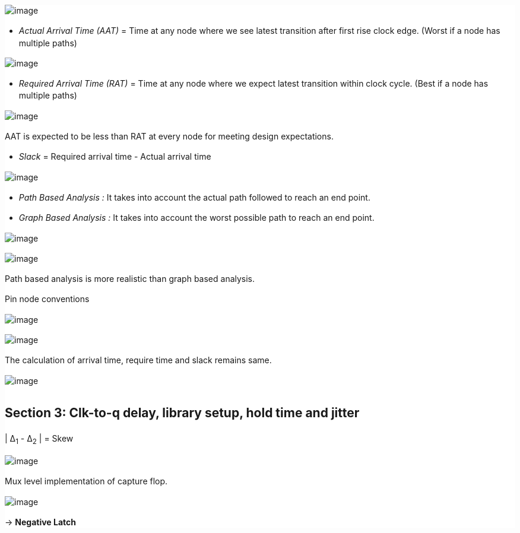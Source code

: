  ![image](https://user-images.githubusercontent.com/62461290/190561519-9900cb60-fac0-40dc-8793-090623fa42be.png) <br>
 
* <I> Actual Arrival Time (AAT) </I> = Time at any node where we see latest transition after first rise clock edge. (Worst if a node has multiple paths)<br>

![image](https://user-images.githubusercontent.com/62461290/190631553-4fc605de-dcea-48ff-8055-2b58623d9d98.png) <br>

* <I> Required Arrival Time (RAT) </I> = Time at any node where we expect latest transition within clock cycle. (Best if a node has multiple paths) <br>

![image](https://user-images.githubusercontent.com/62461290/190632660-ebadfa91-3233-445f-a4b6-ac2bb111d5f2.png) <br>

AAT is expected to be less than RAT at every node for meeting design expectations. <br>

* <I> Slack </I> = Required arrival time - Actual arrival time <br>

![image](https://user-images.githubusercontent.com/62461290/190657779-a50877dc-7c4c-4d95-b4a1-e913297d4707.png) <br>

* <I> Path Based Analysis : </I> It takes into account the actual path followed to reach an end point. <br>

* <I> Graph Based Analysis : </I> It takes into account the worst possible path to reach an end point. <br>

![image](https://user-images.githubusercontent.com/62461290/190659029-1d45c606-48ad-4966-bb22-42c2a9d3237e.png) <br>

![image](https://user-images.githubusercontent.com/62461290/190661563-4f051417-5179-4aa0-85b0-97c4cf5b40a2.png) <br>

Path based analysis is more realistic than graph based analysis. <br>

Pin node conventions <br>

![image](https://user-images.githubusercontent.com/62461290/190666816-3f808fdd-92d1-4b3c-b74a-98d5673bb9fb.png) <br>

![image](https://user-images.githubusercontent.com/62461290/190668545-a66d7253-9bcf-46da-945a-28bc4e6ea19b.png) <br>

The calculation of arrival time, require time and slack remains same.

![image](https://user-images.githubusercontent.com/62461290/190668975-88c923a1-b0c1-4fc1-bb8d-b0564dd8dfc9.png)

## Section 3: Clk-to-q delay, library setup, hold time and jitter

| &Delta;<sub>1</sub> - &Delta;<sub>2</sub> | = Skew <br>

![image](https://user-images.githubusercontent.com/62461290/190689424-cd87624c-72ef-449c-b1d7-3c66395895da.png) <br>

Mux level implementation of capture flop. <br>

![image](https://user-images.githubusercontent.com/62461290/190690335-38470d16-a3c2-4caf-ad5b-4b64a3ba1ebf.png) <br>

-> <b> Negative Latch </b> <br>
